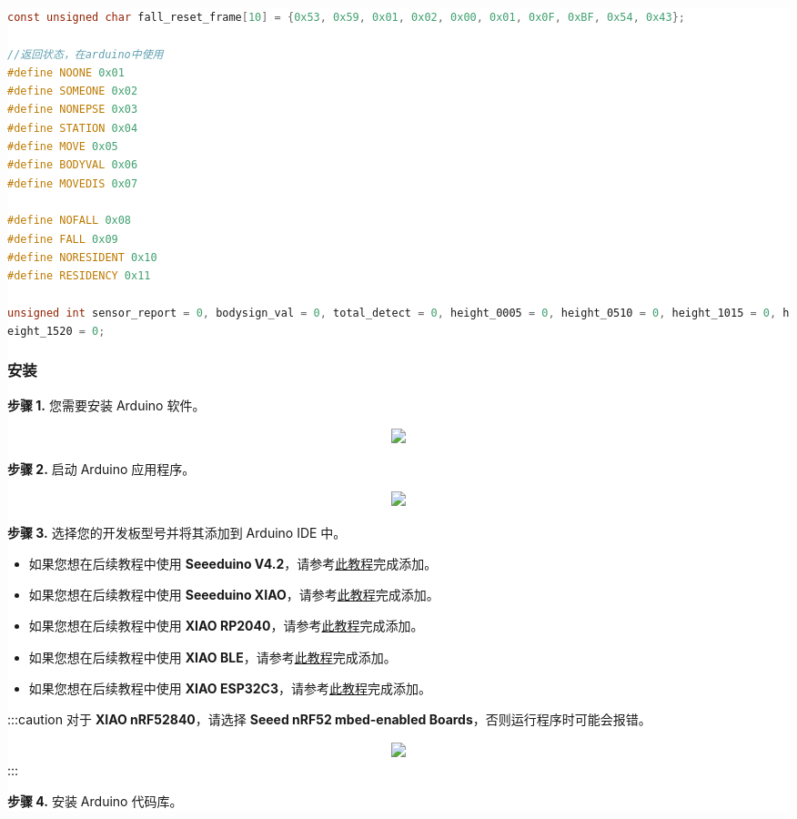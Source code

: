 ```c
const unsigned char fall_reset_frame[10] = {0x53, 0x59, 0x01, 0x02, 0x00, 0x01, 0x0F, 0xBF, 0x54, 0x43};

//返回状态，在arduino中使用
#define NOONE 0x01
#define SOMEONE 0x02
#define NONEPSE 0x03
#define STATION 0x04
#define MOVE 0x05
#define BODYVAL 0x06
#define MOVEDIS 0x07

#define NOFALL 0x08
#define FALL 0x09
#define NORESIDENT 0x10
#define RESIDENCY 0x11

unsigned int sensor_report = 0, bodysign_val = 0, total_detect = 0, height_0005 = 0, height_0510 = 0, height_1015 = 0, height_1520 = 0;
```

### 安装

**步骤 1.** 您需要安装 Arduino 软件。

<p style={{textAlign: 'center'}}><a href="https://www.arduino.cc/en/Main/Software" target="_blank"><div align="center"><img width ="600" src="https://files.seeedstudio.com/wiki/Seeeduino_Stalker_V3_1/images/Download_IDE.png" /></div></a></p>

**步骤 2.** 启动 Arduino 应用程序。

<div align="center"><img width ="600" src="https://files.seeedstudio.com/wiki/seeed_logo/arduino.jpg"/></div>

**步骤 3.** 选择您的开发板型号并将其添加到 Arduino IDE 中。

- 如果您想在后续教程中使用 **Seeeduino V4.2**，请参考[此教程](https://wiki.seeedstudio.com/cn/Seeed_Arduino_Boards/)完成添加。

- 如果您想在后续教程中使用 **Seeeduino XIAO**，请参考[此教程](https://wiki.seeedstudio.com/cn/Seeeduino-XIAO/#software)完成添加。

- 如果您想在后续教程中使用 **XIAO RP2040**，请参考[此教程](https://wiki.seeedstudio.com/cn/XIAO-RP2040-with-Arduino/#software-setup)完成添加。

- 如果您想在后续教程中使用 **XIAO BLE**，请参考[此教程](https://wiki.seeedstudio.com/cn/XIAO_BLE/#software-setup)完成添加。

- 如果您想在后续教程中使用 **XIAO ESP32C3**，请参考[此教程](https://wiki.seeedstudio.com/cn/XIAO_ESP32C3_Getting_Started/#software-setup)完成添加。

:::caution
对于 **XIAO nRF52840**，请选择 **Seeed nRF52 mbed-enabled Boards**，否则运行程序时可能会报错。
<div align="center"><img width ="700" src="https://files.seeedstudio.com/wiki/XIAO-BLE/SeeednRFmbed.png"/></div>
:::

**步骤 4.** 安装 Arduino 代码库。
